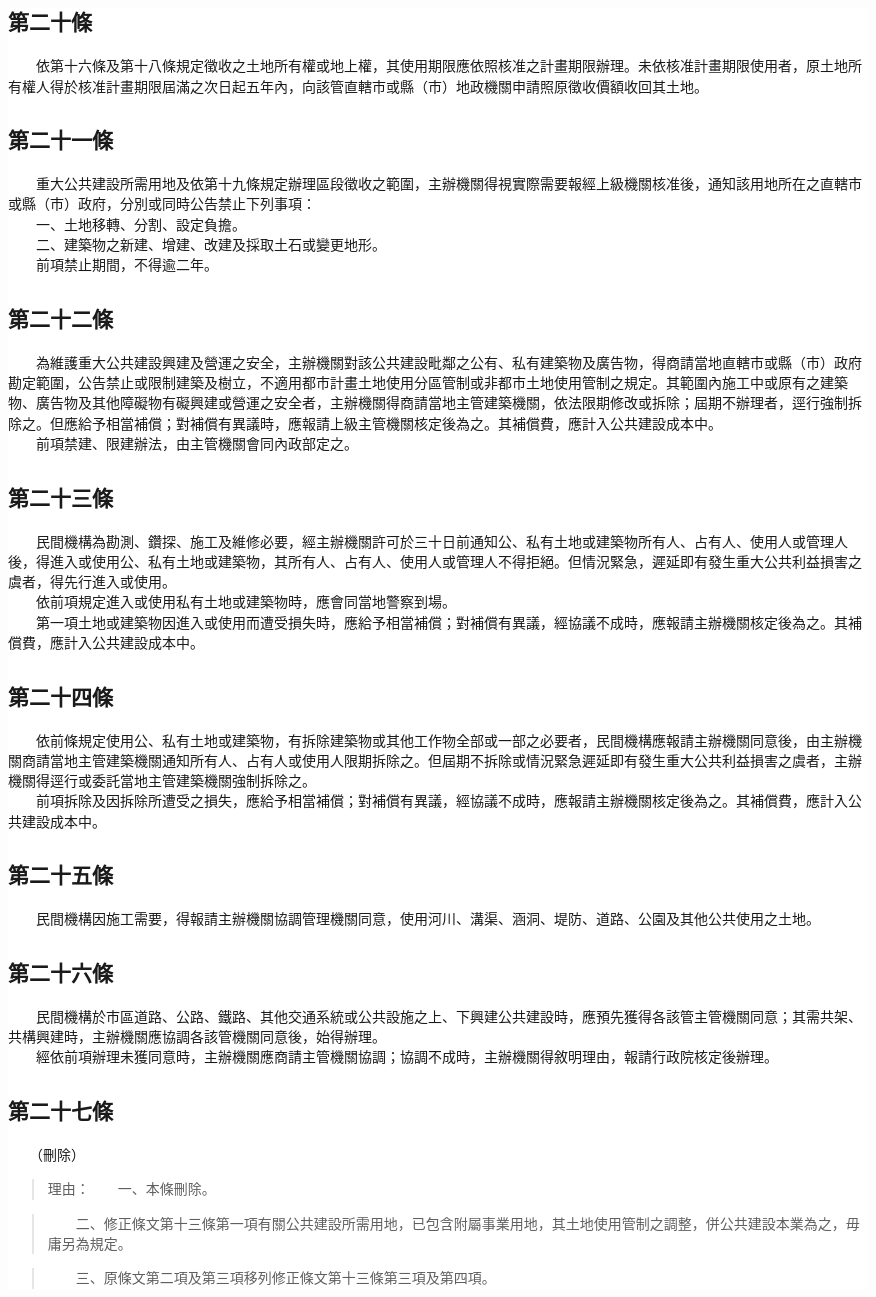
第二十條 
---------
　　依第十六條及第十八條規定徵收之土地所有權或地上權，其使用期限應依照核准之計畫期限辦理。未依核准計畫期限使用者，原土地所有權人得於核准計畫期限屆滿之次日起五年內，向該管直轄市或縣（市）地政機關申請照原徵收價額收回其土地。  


第二十一條 
-----------
　　重大公共建設所需用地及依第十九條規定辦理區段徵收之範圍，主辦機關得視實際需要報經上級機關核准後，通知該用地所在之直轄市或縣（市）政府，分別或同時公告禁止下列事項：  
　　一、土地移轉、分割、設定負擔。  
　　二、建築物之新建、增建、改建及採取土石或變更地形。  
　　前項禁止期間，不得逾二年。  


第二十二條 
-----------
　　為維護重大公共建設興建及營運之安全，主辦機關對該公共建設毗鄰之公有、私有建築物及廣告物，得商請當地直轄市或縣（市）政府勘定範圍，公告禁止或限制建築及樹立，不適用都市計畫土地使用分區管制或非都市土地使用管制之規定。其範圍內施工中或原有之建築物、廣告物及其他障礙物有礙興建或營運之安全者，主辦機關得商請當地主管建築機關，依法限期修改或拆除；屆期不辦理者，逕行強制拆除之。但應給予相當補償；對補償有異議時，應報請上級主管機關核定後為之。其補償費，應計入公共建設成本中。  
　　前項禁建、限建辦法，由主管機關會同內政部定之。  


第二十三條 
-----------
　　民間機構為勘測、鑽探、施工及維修必要，經主辦機關許可於三十日前通知公、私有土地或建築物所有人、占有人、使用人或管理人後，得進入或使用公、私有土地或建築物，其所有人、占有人、使用人或管理人不得拒絕。但情況緊急，遲延即有發生重大公共利益損害之虞者，得先行進入或使用。  
　　依前項規定進入或使用私有土地或建築物時，應會同當地警察到場。  
　　第一項土地或建築物因進入或使用而遭受損失時，應給予相當補償；對補償有異議，經協議不成時，應報請主辦機關核定後為之。其補償費，應計入公共建設成本中。  


第二十四條 
-----------
　　依前條規定使用公、私有土地或建築物，有拆除建築物或其他工作物全部或一部之必要者，民間機構應報請主辦機關同意後，由主辦機關商請當地主管建築機關通知所有人、占有人或使用人限期拆除之。但屆期不拆除或情況緊急遲延即有發生重大公共利益損害之虞者，主辦機關得逕行或委託當地主管建築機關強制拆除之。  
　　前項拆除及因拆除所遭受之損失，應給予相當補償；對補償有異議，經協議不成時，應報請主辦機關核定後為之。其補償費，應計入公共建設成本中。  


第二十五條 
-----------
　　民間機構因施工需要，得報請主辦機關協調管理機關同意，使用河川、溝渠、涵洞、堤防、道路、公園及其他公共使用之土地。  


第二十六條 
-----------
　　民間機構於市區道路、公路、鐵路、其他交通系統或公共設施之上、下興建公共建設時，應預先獲得各該管主管機關同意；其需共架、共構興建時，主辦機關應協調各該管機關同意後，始得辦理。  
　　經依前項辦理未獲同意時，主辦機關應商請主管機關協調；協調不成時，主辦機關得敘明理由，報請行政院核定後辦理。  


第二十七條 
-----------
　　（刪除）  
> 理由：　　一、本條刪除。

> 　　二、修正條文第十三條第一項有關公共建設所需用地，已包含附屬事業用地，其土地使用管制之調整，併公共建設本業為之，毋庸另為規定。

> 　　三、原條文第二項及第三項移列修正條文第十三條第三項及第四項。
